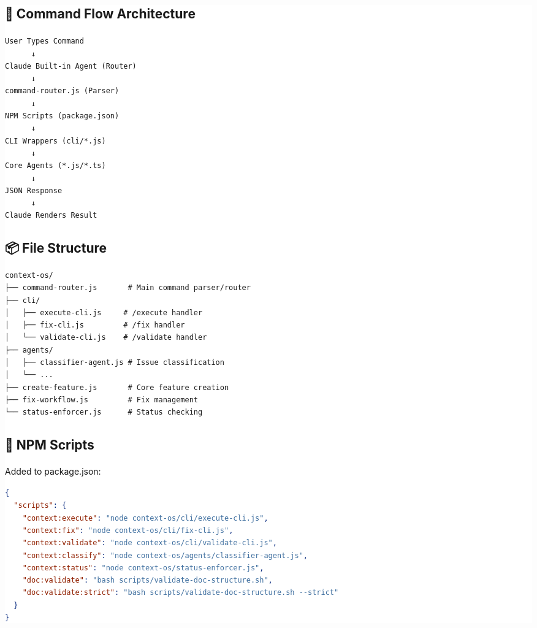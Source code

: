 ## 🔄 Command Flow Architecture

```
User Types Command
      ↓
Claude Built-in Agent (Router)
      ↓
command-router.js (Parser)
      ↓
NPM Scripts (package.json)
      ↓
CLI Wrappers (cli/*.js)
      ↓
Core Agents (*.js/*.ts)
      ↓
JSON Response
      ↓
Claude Renders Result
```

## 📦 File Structure

```
context-os/
├── command-router.js       # Main command parser/router
├── cli/
│   ├── execute-cli.js     # /execute handler
│   ├── fix-cli.js         # /fix handler
│   └── validate-cli.js    # /validate handler
├── agents/
│   ├── classifier-agent.js # Issue classification
│   └── ...
├── create-feature.js       # Core feature creation
├── fix-workflow.js         # Fix management
└── status-enforcer.js      # Status checking
```

## 🔧 NPM Scripts

Added to package.json:
```json
{
  "scripts": {
    "context:execute": "node context-os/cli/execute-cli.js",
    "context:fix": "node context-os/cli/fix-cli.js",
    "context:validate": "node context-os/cli/validate-cli.js",
    "context:classify": "node context-os/agents/classifier-agent.js",
    "context:status": "node context-os/status-enforcer.js",
    "doc:validate": "bash scripts/validate-doc-structure.sh",
    "doc:validate:strict": "bash scripts/validate-doc-structure.sh --strict"
  }
}
```
